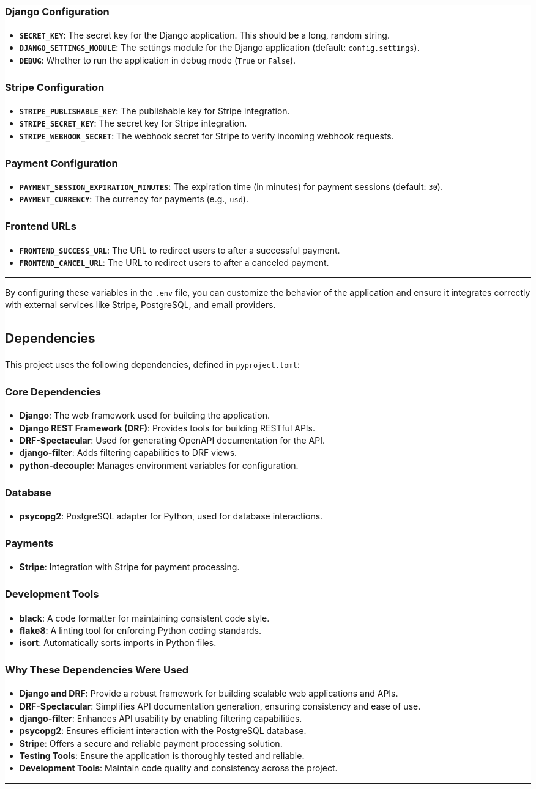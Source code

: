 ### Django Configuration
- **`SECRET_KEY`**: The secret key for the Django application. This should be a long, random string.
- **`DJANGO_SETTINGS_MODULE`**: The settings module for the Django application (default: `config.settings`).
- **`DEBUG`**: Whether to run the application in debug mode (`True` or `False`).

### Stripe Configuration
- **`STRIPE_PUBLISHABLE_KEY`**: The publishable key for Stripe integration.
- **`STRIPE_SECRET_KEY`**: The secret key for Stripe integration.
- **`STRIPE_WEBHOOK_SECRET`**: The webhook secret for Stripe to verify incoming webhook requests.

### Payment Configuration
- **`PAYMENT_SESSION_EXPIRATION_MINUTES`**: The expiration time (in minutes) for payment sessions (default: `30`).
- **`PAYMENT_CURRENCY`**: The currency for payments (e.g., `usd`).

### Frontend URLs
- **`FRONTEND_SUCCESS_URL`**: The URL to redirect users to after a successful payment.
- **`FRONTEND_CANCEL_URL`**: The URL to redirect users to after a canceled payment.

---

By configuring these variables in the `.env` file, you can customize the behavior of the application and ensure it integrates correctly with external services like Stripe, PostgreSQL, and email providers.

## Dependencies

This project uses the following dependencies, defined in `pyproject.toml`:

### Core Dependencies
- **Django**: The web framework used for building the application.
- **Django REST Framework (DRF)**: Provides tools for building RESTful APIs.
- **DRF-Spectacular**: Used for generating OpenAPI documentation for the API.
- **django-filter**: Adds filtering capabilities to DRF views.
- **python-decouple**: Manages environment variables for configuration.

### Database
- **psycopg2**: PostgreSQL adapter for Python, used for database interactions.

### Payments
- **Stripe**: Integration with Stripe for payment processing.

### Development Tools
- **black**: A code formatter for maintaining consistent code style.
- **flake8**: A linting tool for enforcing Python coding standards.
- **isort**: Automatically sorts imports in Python files.

### Why These Dependencies Were Used
- **Django and DRF**: Provide a robust framework for building scalable web applications and APIs.
- **DRF-Spectacular**: Simplifies API documentation generation, ensuring consistency and ease of use.
- **django-filter**: Enhances API usability by enabling filtering capabilities.
- **psycopg2**: Ensures efficient interaction with the PostgreSQL database.
- **Stripe**: Offers a secure and reliable payment processing solution.
- **Testing Tools**: Ensure the application is thoroughly tested and reliable.
- **Development Tools**: Maintain code quality and consistency across the project.

---